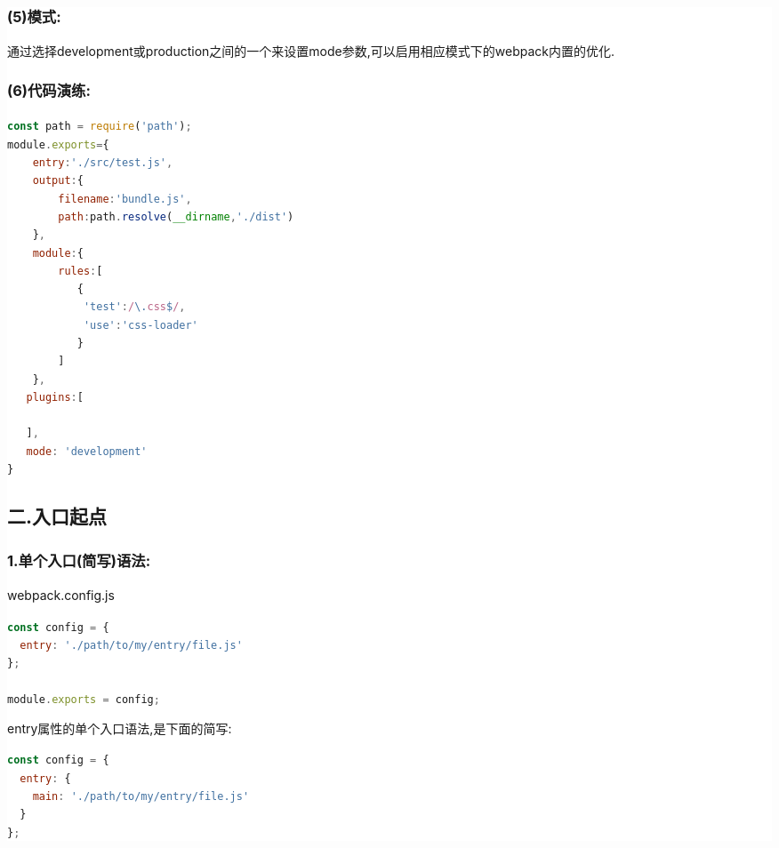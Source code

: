 ### (5)模式:

通过选择development或production之间的一个来设置mode参数,可以启用相应模式下的webpack内置的优化.

### (6)代码演练:

```js
const path = require('path');
module.exports={
    entry:'./src/test.js',
    output:{
        filename:'bundle.js', 
        path:path.resolve(__dirname,'./dist')
    },
    module:{
        rules:[
           {
            'test':/\.css$/,
            'use':'css-loader'
           }
        ]
    },
   plugins:[

   ],
   mode: 'development'
}
```





## 二.入口起点

### 1.单个入口(简写)语法:

webpack.config.js

```js
const config = {
  entry: './path/to/my/entry/file.js'
};

module.exports = config;
```

entry属性的单个入口语法,是下面的简写:

```js
const config = {
  entry: {
    main: './path/to/my/entry/file.js'
  }
};
```
